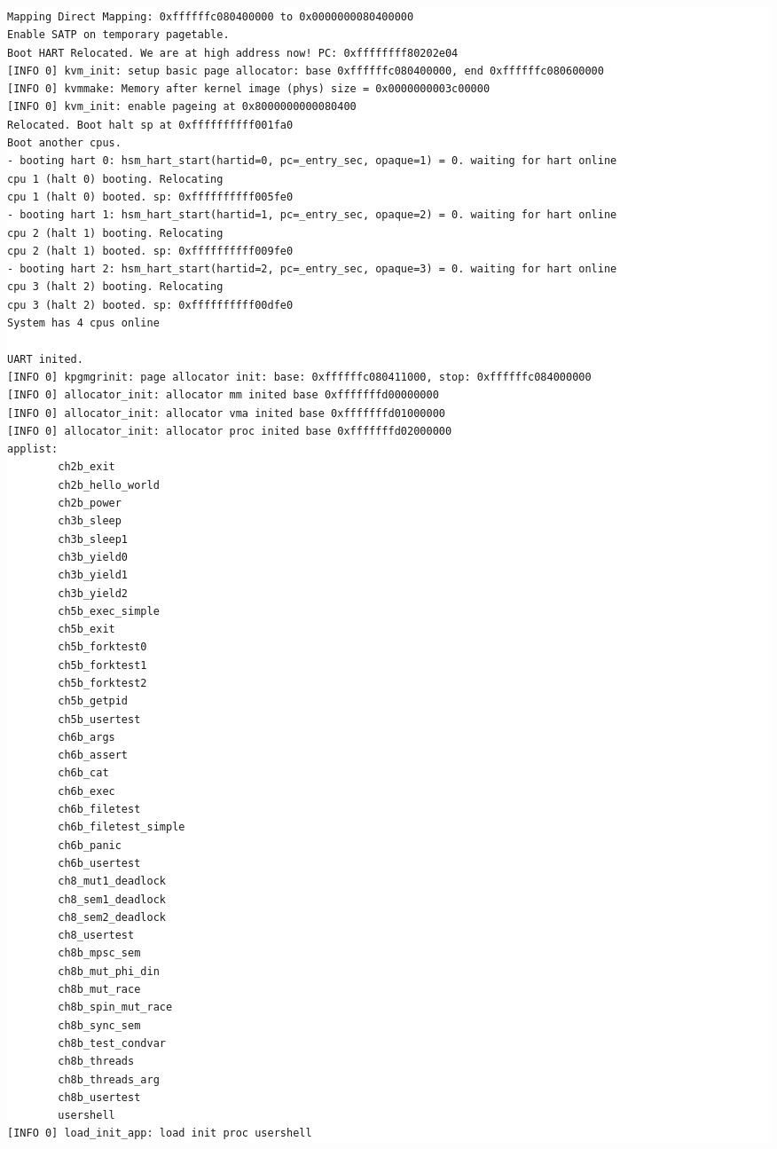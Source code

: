 ```
Mapping Direct Mapping: 0xffffffc080400000 to 0x0000000080400000
Enable SATP on temporary pagetable.
Boot HART Relocated. We are at high address now! PC: 0xffffffff80202e04
[INFO 0] kvm_init: setup basic page allocator: base 0xffffffc080400000, end 0xffffffc080600000
[INFO 0] kvmmake: Memory after kernel image (phys) size = 0x0000000003c00000
[INFO 0] kvm_init: enable pageing at 0x8000000000080400
Relocated. Boot halt sp at 0xffffffffff001fa0
Boot another cpus.
- booting hart 0: hsm_hart_start(hartid=0, pc=_entry_sec, opaque=1) = 0. waiting for hart online
cpu 1 (halt 0) booting. Relocating
cpu 1 (halt 0) booted. sp: 0xffffffffff005fe0
- booting hart 1: hsm_hart_start(hartid=1, pc=_entry_sec, opaque=2) = 0. waiting for hart online
cpu 2 (halt 1) booting. Relocating
cpu 2 (halt 1) booted. sp: 0xffffffffff009fe0
- booting hart 2: hsm_hart_start(hartid=2, pc=_entry_sec, opaque=3) = 0. waiting for hart online
cpu 3 (halt 2) booting. Relocating
cpu 3 (halt 2) booted. sp: 0xffffffffff00dfe0
System has 4 cpus online

UART inited.
[INFO 0] kpgmgrinit: page allocator init: base: 0xffffffc080411000, stop: 0xffffffc084000000
[INFO 0] allocator_init: allocator mm inited base 0xfffffffd00000000
[INFO 0] allocator_init: allocator vma inited base 0xfffffffd01000000
[INFO 0] allocator_init: allocator proc inited base 0xfffffffd02000000
applist:
        ch2b_exit
        ch2b_hello_world
        ch2b_power
        ch3b_sleep
        ch3b_sleep1
        ch3b_yield0
        ch3b_yield1
        ch3b_yield2
        ch5b_exec_simple
        ch5b_exit
        ch5b_forktest0
        ch5b_forktest1
        ch5b_forktest2
        ch5b_getpid
        ch5b_usertest
        ch6b_args
        ch6b_assert
        ch6b_cat
        ch6b_exec
        ch6b_filetest
        ch6b_filetest_simple
        ch6b_panic
        ch6b_usertest
        ch8_mut1_deadlock
        ch8_sem1_deadlock
        ch8_sem2_deadlock
        ch8_usertest
        ch8b_mpsc_sem
        ch8b_mut_phi_din
        ch8b_mut_race
        ch8b_spin_mut_race
        ch8b_sync_sem
        ch8b_test_condvar
        ch8b_threads
        ch8b_threads_arg
        ch8b_usertest
        usershell
[INFO 0] load_init_app: load init proc usershell
```